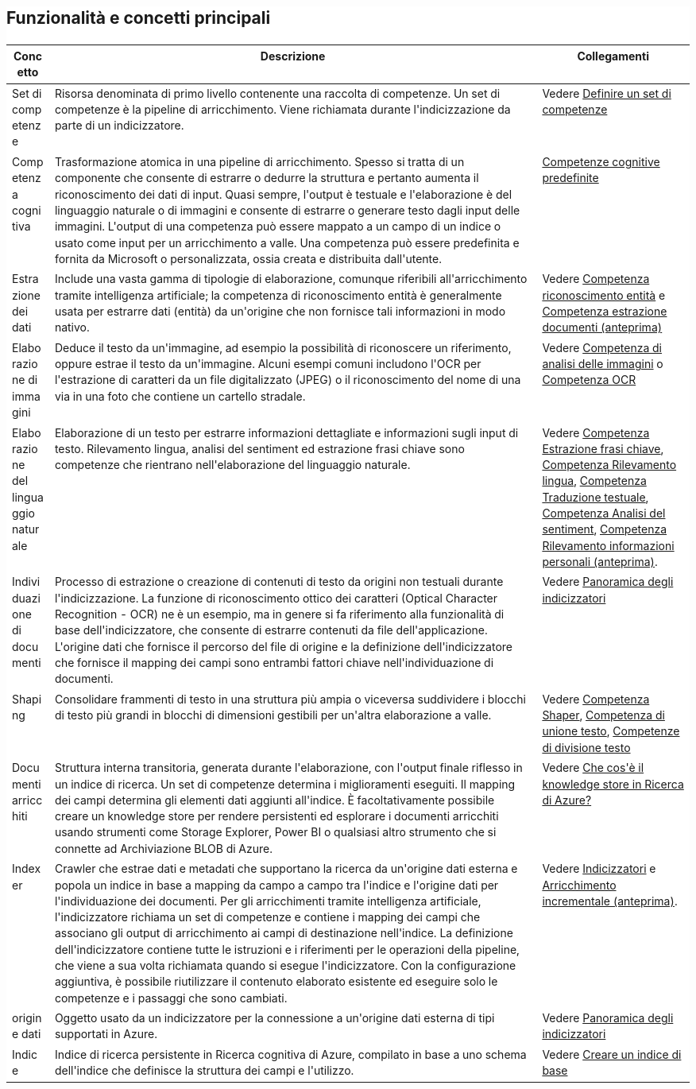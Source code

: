 <a name="feature-concepts"></a>

## <a name="key-features-and-concepts"></a>Funzionalità e concetti principali

| Concetto | Descrizione| Collegamenti |
|---------|------------|-------|
| Set di competenze | Risorsa denominata di primo livello contenente una raccolta di competenze. Un set di competenze è la pipeline di arricchimento. Viene richiamata durante l'indicizzazione da parte di un indicizzatore. | Vedere [Definire un set di competenze](cognitive-search-defining-skillset.md) |
| Competenza cognitiva | Trasformazione atomica in una pipeline di arricchimento. Spesso si tratta di un componente che consente di estrarre o dedurre la struttura e pertanto aumenta il riconoscimento dei dati di input. Quasi sempre, l'output è testuale e l'elaborazione è del linguaggio naturale o di immagini e consente di estrarre o generare testo dagli input delle immagini. L'output di una competenza può essere mappato a un campo di un indice o usato come input per un arricchimento a valle. Una competenza può essere predefinita e fornita da Microsoft o personalizzata, ossia creata e distribuita dall'utente. | [Competenze cognitive predefinite](cognitive-search-predefined-skills.md) |
| Estrazione dei dati | Include una vasta gamma di tipologie di elaborazione, comunque riferibili all'arricchimento tramite intelligenza artificiale; la competenza di riconoscimento entità è generalmente usata per estrarre dati (entità) da un'origine che non fornisce tali informazioni in modo nativo. | Vedere [Competenza riconoscimento entità](cognitive-search-skill-entity-recognition.md) e [Competenza estrazione documenti (anteprima)](cognitive-search-skill-document-extraction.md)| 
| Elaborazione di immagini | Deduce il testo da un'immagine, ad esempio la possibilità di riconoscere un riferimento, oppure estrae il testo da un'immagine. Alcuni esempi comuni includono l'OCR per l'estrazione di caratteri da un file digitalizzato (JPEG) o il riconoscimento del nome di una via in una foto che contiene un cartello stradale. | Vedere [Competenza di analisi delle immagini](cognitive-search-skill-image-analysis.md) o [Competenza OCR](cognitive-search-skill-ocr.md)
| Elaborazione del linguaggio naturale | Elaborazione di un testo per estrarre informazioni dettagliate e informazioni sugli input di testo. Rilevamento lingua, analisi del sentiment ed estrazione frasi chiave sono competenze che rientrano nell'elaborazione del linguaggio naturale.  | Vedere [Competenza Estrazione frasi chiave](cognitive-search-skill-keyphrases.md), [Competenza Rilevamento lingua](cognitive-search-skill-language-detection.md), [Competenza Traduzione testuale](cognitive-search-skill-text-translation.md), [Competenza Analisi del sentiment](cognitive-search-skill-sentiment.md), [Competenza Rilevamento informazioni personali (anteprima)](cognitive-search-skill-pii-detection.md). |
| Individuazione di documenti | Processo di estrazione o creazione di contenuti di testo da origini non testuali durante l'indicizzazione. La funzione di riconoscimento ottico dei caratteri (Optical Character Recognition - OCR) ne è un esempio, ma in genere si fa riferimento alla funzionalità di base dell'indicizzatore, che consente di estrarre contenuti da file dell'applicazione. L'origine dati che fornisce il percorso del file di origine e la definizione dell'indicizzatore che fornisce il mapping dei campi sono entrambi fattori chiave nell'individuazione di documenti. | Vedere [Panoramica degli indicizzatori](search-indexer-overview.md) |
| Shaping | Consolidare frammenti di testo in una struttura più ampia o viceversa suddividere i blocchi di testo più grandi in blocchi di dimensioni gestibili per un'altra elaborazione a valle. | Vedere [Competenza Shaper](cognitive-search-skill-shaper.md), [Competenza di unione testo](cognitive-search-skill-textmerger.md), [Competenze di divisione testo](cognitive-search-skill-textsplit.md) |
| Documenti arricchiti | Struttura interna transitoria, generata durante l'elaborazione, con l'output finale riflesso in un indice di ricerca. Un set di competenze determina i miglioramenti eseguiti. Il mapping dei campi determina gli elementi dati aggiunti all'indice. È facoltativamente possibile creare un knowledge store per rendere persistenti ed esplorare i documenti arricchiti usando strumenti come Storage Explorer, Power BI o qualsiasi altro strumento che si connette ad Archiviazione BLOB di Azure. | Vedere [Che cos'è il knowledge store in Ricerca di Azure?](knowledge-store-concept-intro.md) |
| Indexer |  Crawler che estrae dati e metadati che supportano la ricerca da un'origine dati esterna e popola un indice in base a mapping da campo a campo tra l'indice e l'origine dati per l'individuazione dei documenti. Per gli arricchimenti tramite intelligenza artificiale, l'indicizzatore richiama un set di competenze e contiene i mapping dei campi che associano gli output di arricchimento ai campi di destinazione nell'indice. La definizione dell'indicizzatore contiene tutte le istruzioni e i riferimenti per le operazioni della pipeline, che viene a sua volta richiamata quando si esegue l'indicizzatore. Con la configurazione aggiuntiva, è possibile riutilizzare il contenuto elaborato esistente ed eseguire solo le competenze e i passaggi che sono cambiati. | Vedere [Indicizzatori](search-indexer-overview.md) e [Arricchimento incrementale (anteprima)](cognitive-search-incremental-indexing-conceptual.md). |
| origine dati  | Oggetto usato da un indicizzatore per la connessione a un'origine dati esterna di tipi supportati in Azure. | Vedere [Panoramica degli indicizzatori](search-indexer-overview.md) |
| Indice | Indice di ricerca persistente in Ricerca cognitiva di Azure, compilato in base a uno schema dell'indice che definisce la struttura dei campi e l'utilizzo. | Vedere [Creare un indice di base](search-what-is-an-index.md) | 